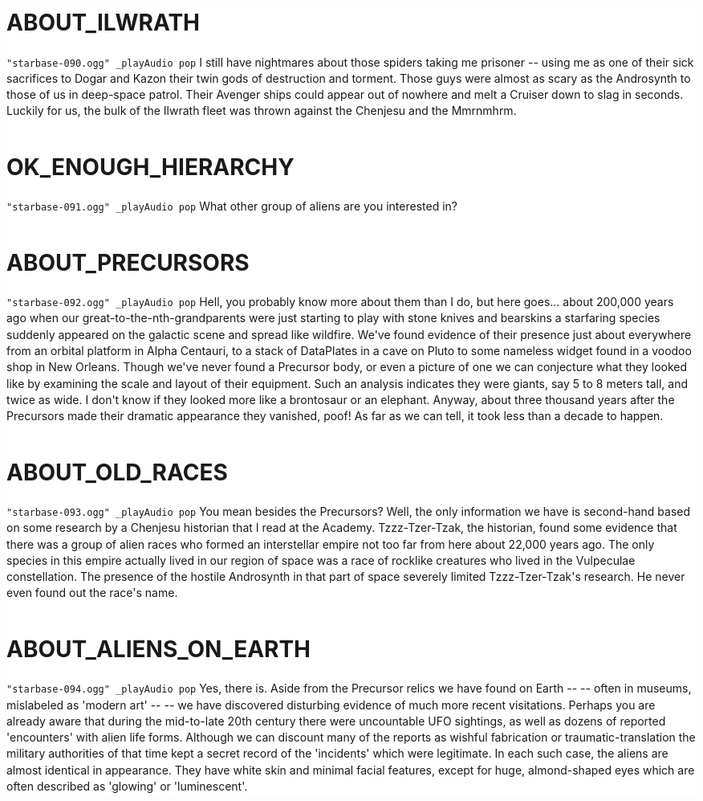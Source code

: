 # ABOUT_ILWRATH

`"starbase-090.ogg" _playAudio pop`
I still have nightmares about those spiders
taking me prisoner -- using me as one of their sick sacrifices to Dogar and Kazon
their twin gods of destruction and torment.
Those guys were almost as scary as the Androsynth to those of us in deep-space patrol.
Their Avenger ships could appear out of nowhere and melt a Cruiser down to slag in seconds.
Luckily for us, the bulk of the Ilwrath fleet was thrown against the Chenjesu and the Mmrnmhrm.

# OK_ENOUGH_HIERARCHY

`"starbase-091.ogg" _playAudio pop`
What other group of aliens are you interested in?

# ABOUT_PRECURSORS

`"starbase-092.ogg" _playAudio pop`
Hell, you probably know more about them than I do, but here goes... about 200,000 years ago
when our great-to-the-nth-grandparents were just starting to play with stone knives and bearskins
a starfaring species suddenly appeared on the galactic scene and spread like wildfire.
We've found evidence of their presence just about everywhere
from an orbital platform in Alpha Centauri, to a stack of DataPlates in a cave on Pluto
to some nameless widget found in a voodoo shop in New Orleans.
Though we've never found a Precursor body, or even a picture of one
we can conjecture what they looked like by examining the scale and layout of their equipment.
Such an analysis indicates they were giants, say 5 to 8 meters tall, and twice as wide.
I don't know if they looked more like a brontosaur or an elephant.
Anyway, about three thousand years after the Precursors made their dramatic appearance
they vanished, poof! As far as we can tell, it took less than a decade to happen.

# ABOUT_OLD_RACES

`"starbase-093.ogg" _playAudio pop`
You mean besides the Precursors? Well, the only information we have is second-hand
based on some research by a Chenjesu historian that I read at the Academy.
Tzzz-Tzer-Tzak, the historian, found some evidence that there was a group of alien races
who formed an interstellar empire not too far from here about 22,000 years ago.
The only species in this empire actually lived in our region of space
was a race of rocklike creatures who lived in the Vulpeculae constellation.
The presence of the hostile Androsynth in that part of space
severely limited Tzzz-Tzer-Tzak's research.
He never even found out the race's name.

# ABOUT_ALIENS_ON_EARTH

`"starbase-094.ogg" _playAudio pop`
Yes, there is.
Aside from the Precursor relics we have found on Earth --
-- often in museums, mislabeled as 'modern art' --
-- we have discovered disturbing evidence of much more recent visitations.
Perhaps you are already aware that during the mid-to-late 20th century
there were uncountable UFO sightings, as well as dozens of reported 'encounters' with alien life forms.
Although we can discount many of the reports as wishful fabrication or traumatic-translation
the military authorities of that time kept a secret record of the 'incidents' which were legitimate.
In each such case, the aliens are almost identical in appearance.
They have white skin and minimal facial features, except for huge, almond-shaped eyes
which are often described as 'glowing' or 'luminescent'.